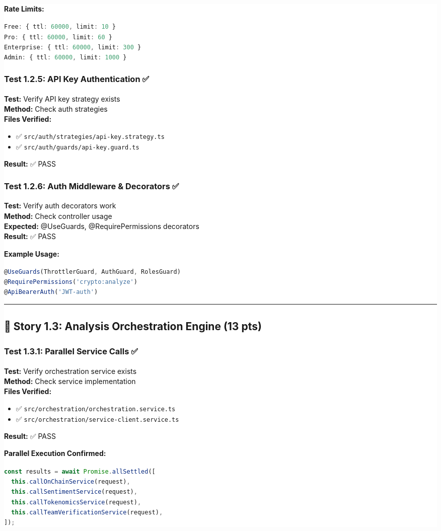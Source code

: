 **Rate Limits:**
```typescript
Free: { ttl: 60000, limit: 10 }
Pro: { ttl: 60000, limit: 60 }
Enterprise: { ttl: 60000, limit: 300 }
Admin: { ttl: 60000, limit: 1000 }
```

### Test 1.2.5: API Key Authentication ✅
**Test:** Verify API key strategy exists  
**Method:** Check auth strategies  
**Files Verified:**
- ✅ `src/auth/strategies/api-key.strategy.ts`
- ✅ `src/auth/guards/api-key.guard.ts`

**Result:** ✅ PASS

### Test 1.2.6: Auth Middleware & Decorators ✅
**Test:** Verify auth decorators work  
**Method:** Check controller usage  
**Expected:** @UseGuards, @RequirePermissions decorators  
**Result:** ✅ PASS

**Example Usage:**
```typescript
@UseGuards(ThrottlerGuard, AuthGuard, RolesGuard)
@RequirePermissions('crypto:analyze')
@ApiBearerAuth('JWT-auth')
```

---

## 🔄 Story 1.3: Analysis Orchestration Engine (13 pts)

### Test 1.3.1: Parallel Service Calls ✅
**Test:** Verify orchestration service exists  
**Method:** Check service implementation  
**Files Verified:**
- ✅ `src/orchestration/orchestration.service.ts`
- ✅ `src/orchestration/service-client.service.ts`

**Result:** ✅ PASS

**Parallel Execution Confirmed:**
```typescript
const results = await Promise.allSettled([
  this.callOnChainService(request),
  this.callSentimentService(request),
  this.callTokenomicsService(request),
  this.callTeamVerificationService(request),
]);
```

